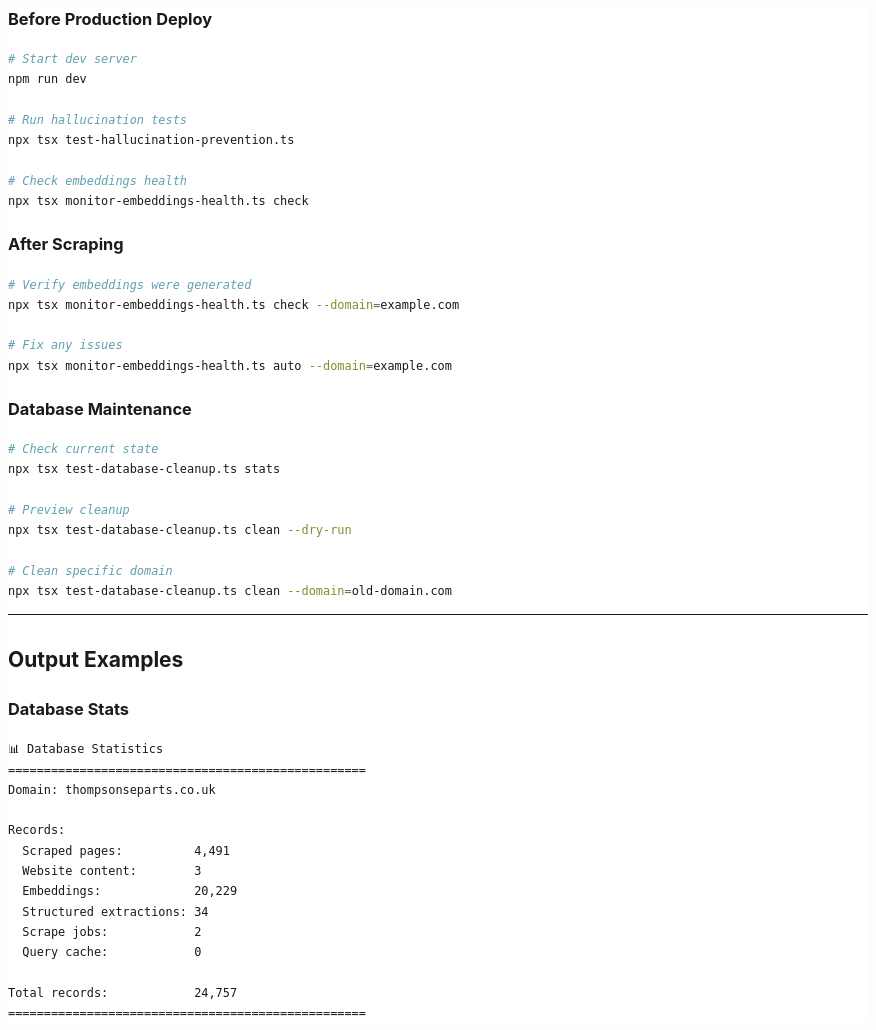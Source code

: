 ### Before Production Deploy

```bash
# Start dev server
npm run dev

# Run hallucination tests
npx tsx test-hallucination-prevention.ts

# Check embeddings health
npx tsx monitor-embeddings-health.ts check
```

### After Scraping

```bash
# Verify embeddings were generated
npx tsx monitor-embeddings-health.ts check --domain=example.com

# Fix any issues
npx tsx monitor-embeddings-health.ts auto --domain=example.com
```

### Database Maintenance

```bash
# Check current state
npx tsx test-database-cleanup.ts stats

# Preview cleanup
npx tsx test-database-cleanup.ts clean --dry-run

# Clean specific domain
npx tsx test-database-cleanup.ts clean --domain=old-domain.com
```

---

## Output Examples

### Database Stats

```
📊 Database Statistics
==================================================
Domain: thompsonseparts.co.uk

Records:
  Scraped pages:          4,491
  Website content:        3
  Embeddings:             20,229
  Structured extractions: 34
  Scrape jobs:            2
  Query cache:            0

Total records:            24,757
==================================================
```
